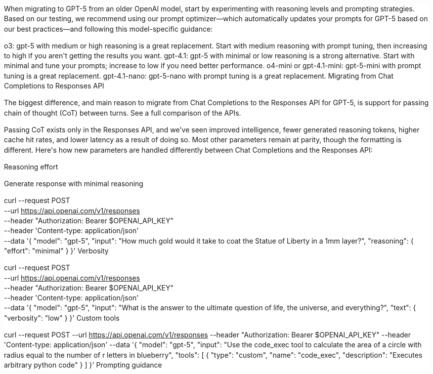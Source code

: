 When migrating to GPT-5 from an older OpenAI model, start by experimenting with reasoning levels and prompting strategies. Based on our testing, we recommend using our prompt optimizer—which automatically updates your prompts for GPT-5 based on our best practices—and following this model-specific guidance:

o3: gpt-5 with medium or high reasoning is a great replacement. Start with medium reasoning with prompt tuning, then increasing to high if you aren't getting the results you want.
gpt-4.1: gpt-5 with minimal or low reasoning is a strong alternative. Start with minimal and tune your prompts; increase to low if you need better performance.
o4-mini or gpt-4.1-mini: gpt-5-mini with prompt tuning is a great replacement.
gpt-4.1-nano: gpt-5-nano with prompt tuning is a great replacement.
Migrating from Chat Completions to Responses API


The biggest difference, and main reason to migrate from Chat Completions to the Responses API for GPT-5, is support for passing chain of thought (CoT) between turns. See a full comparison of the APIs.

Passing CoT exists only in the Responses API, and we've seen improved intelligence, fewer generated reasoning tokens, higher cache hit rates, and lower latency as a result of doing so. Most other parameters remain at parity, though the formatting is different. Here's how new parameters are handled differently between Chat Completions and the Responses API:

Reasoning effort

Generate response with minimal reasoning

curl --request POST \
--url https://api.openai.com/v1/responses \
--header "Authorization: Bearer $OPENAI_API_KEY" \
--header 'Content-type: application/json' \
--data '{
  "model": "gpt-5",
  "input": "How much gold would it take to coat the Statue of Liberty in a 1mm layer?",
  "reasoning": {
    "effort": "minimal"
  }
}'
Verbosity

curl --request POST \
--url https://api.openai.com/v1/responses \
--header "Authorization: Bearer $OPENAI_API_KEY" \
--header 'Content-type: application/json' \
--data '{
  "model": "gpt-5",
  "input": "What is the answer to the ultimate question of life, the universe, and everything?",
  "text": {
    "verbosity": "low"
  }
}'
Custom tools

curl --request POST --url https://api.openai.com/v1/responses --header "Authorization: Bearer $OPENAI_API_KEY" --header 'Content-type: application/json' --data '{
  "model": "gpt-5",
  "input": "Use the code_exec tool to calculate the area of a circle with radius equal to the number of r letters in blueberry",
  "tools": [
    {
      "type": "custom",
      "name": "code_exec",
      "description": "Executes arbitrary python code"
    }
  ]
}'
Prompting guidance
